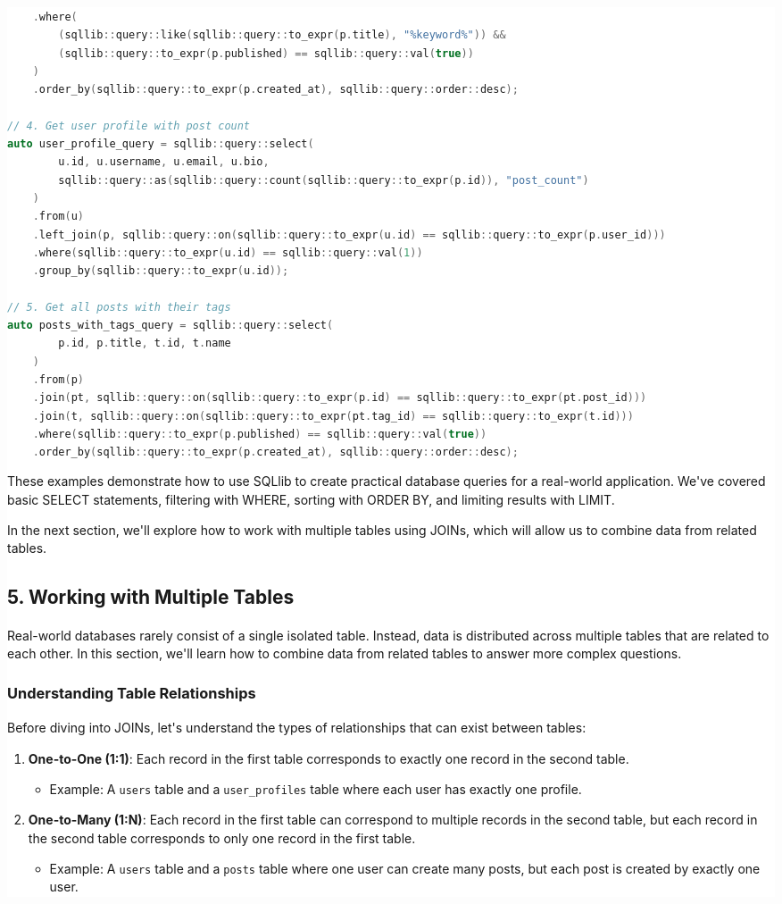 ```cpp
    .where(
        (sqllib::query::like(sqllib::query::to_expr(p.title), "%keyword%")) &&
        (sqllib::query::to_expr(p.published) == sqllib::query::val(true))
    )
    .order_by(sqllib::query::to_expr(p.created_at), sqllib::query::order::desc);

// 4. Get user profile with post count
auto user_profile_query = sqllib::query::select(
        u.id, u.username, u.email, u.bio,
        sqllib::query::as(sqllib::query::count(sqllib::query::to_expr(p.id)), "post_count")
    )
    .from(u)
    .left_join(p, sqllib::query::on(sqllib::query::to_expr(u.id) == sqllib::query::to_expr(p.user_id)))
    .where(sqllib::query::to_expr(u.id) == sqllib::query::val(1))
    .group_by(sqllib::query::to_expr(u.id));

// 5. Get all posts with their tags
auto posts_with_tags_query = sqllib::query::select(
        p.id, p.title, t.id, t.name
    )
    .from(p)
    .join(pt, sqllib::query::on(sqllib::query::to_expr(p.id) == sqllib::query::to_expr(pt.post_id)))
    .join(t, sqllib::query::on(sqllib::query::to_expr(pt.tag_id) == sqllib::query::to_expr(t.id)))
    .where(sqllib::query::to_expr(p.published) == sqllib::query::val(true))
    .order_by(sqllib::query::to_expr(p.created_at), sqllib::query::order::desc);
```

These examples demonstrate how to use SQLlib to create practical database queries for a real-world application. We've covered basic SELECT statements, filtering with WHERE, sorting with ORDER BY, and limiting results with LIMIT.

In the next section, we'll explore how to work with multiple tables using JOINs, which will allow us to combine data from related tables.

## 5. Working with Multiple Tables

Real-world databases rarely consist of a single isolated table. Instead, data is distributed across multiple tables that are related to each other. In this section, we'll learn how to combine data from related tables to answer more complex questions.

### Understanding Table Relationships

Before diving into JOINs, let's understand the types of relationships that can exist between tables:

1. **One-to-One (1:1)**: Each record in the first table corresponds to exactly one record in the second table.
   - Example: A `users` table and a `user_profiles` table where each user has exactly one profile.

2. **One-to-Many (1:N)**: Each record in the first table can correspond to multiple records in the second table, but each record in the second table corresponds to only one record in the first table.
   - Example: A `users` table and a `posts` table where one user can create many posts, but each post is created by exactly one user.
